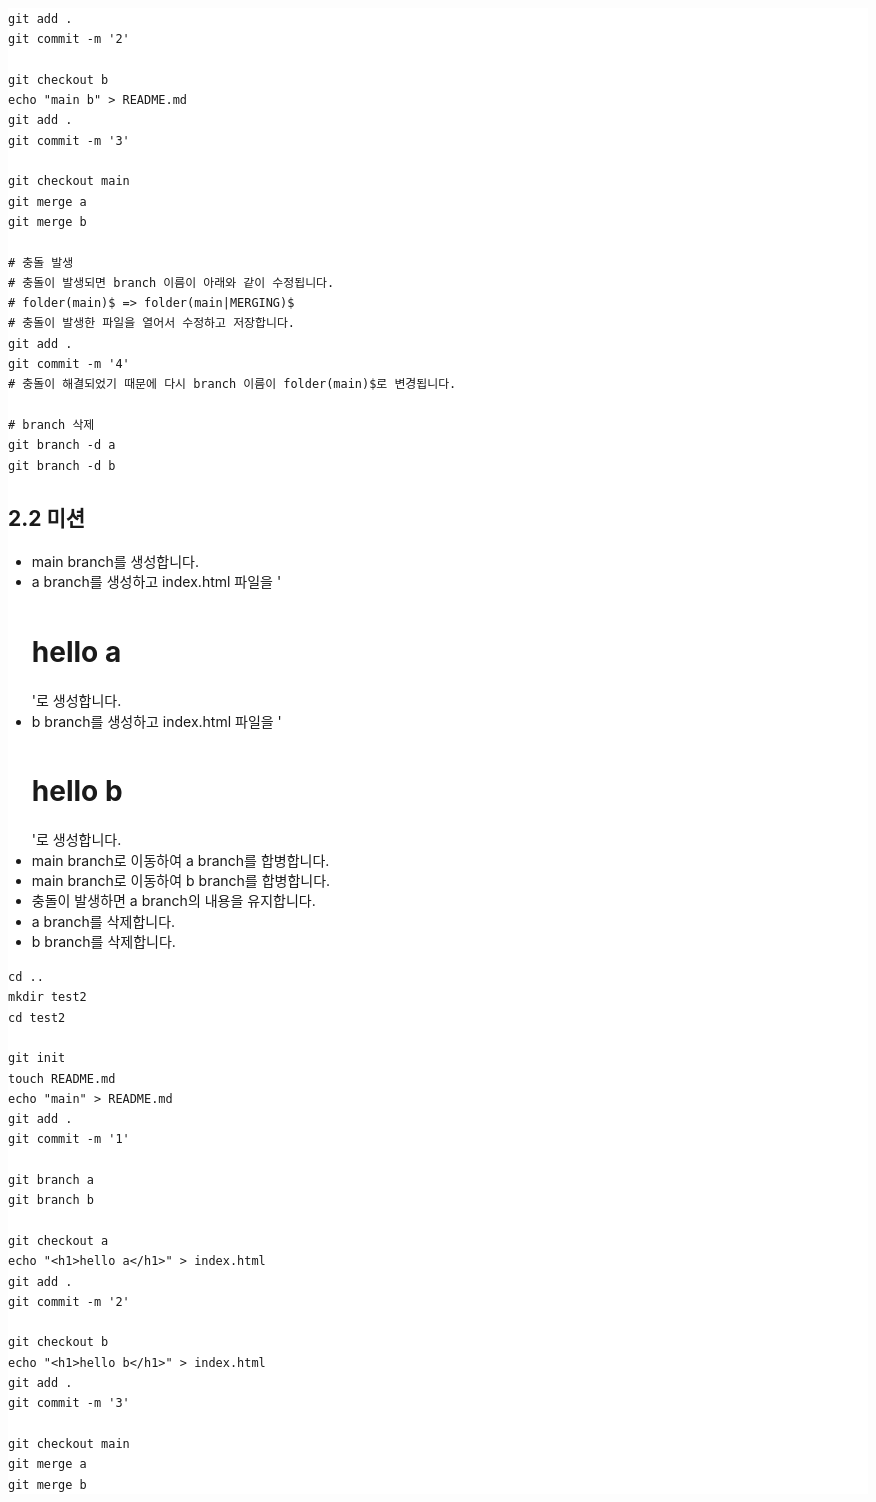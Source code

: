 ```shell
git add .
git commit -m '2'

git checkout b
echo "main b" > README.md
git add .
git commit -m '3'

git checkout main
git merge a
git merge b

# 충돌 발생
# 충돌이 발생되면 branch 이름이 아래와 같이 수정됩니다.
# folder(main)$ => folder(main|MERGING)$
# 충돌이 발생한 파일을 열어서 수정하고 저장합니다.
git add .
git commit -m '4'
# 충돌이 해결되었기 때문에 다시 branch 이름이 folder(main)$로 변경됩니다.

# branch 삭제
git branch -d a
git branch -d b
```

## 2.2 미션
* main branch를 생성합니다.
* a branch를 생성하고 index.html 파일을 '<h1>hello a</h1>'로 생성합니다.
* b branch를 생성하고 index.html 파일을 '<h1>hello b</h1>'로 생성합니다.
* main branch로 이동하여 a branch를 합병합니다.
* main branch로 이동하여 b branch를 합병합니다.
* 충돌이 발생하면 a branch의 내용을 유지합니다.
* a branch를 삭제합니다.
* b branch를 삭제합니다.

```shell
cd ..
mkdir test2
cd test2

git init
touch README.md
echo "main" > README.md
git add .
git commit -m '1'

git branch a
git branch b

git checkout a
echo "<h1>hello a</h1>" > index.html
git add .
git commit -m '2'

git checkout b
echo "<h1>hello b</h1>" > index.html
git add .
git commit -m '3'

git checkout main
git merge a
git merge b

```